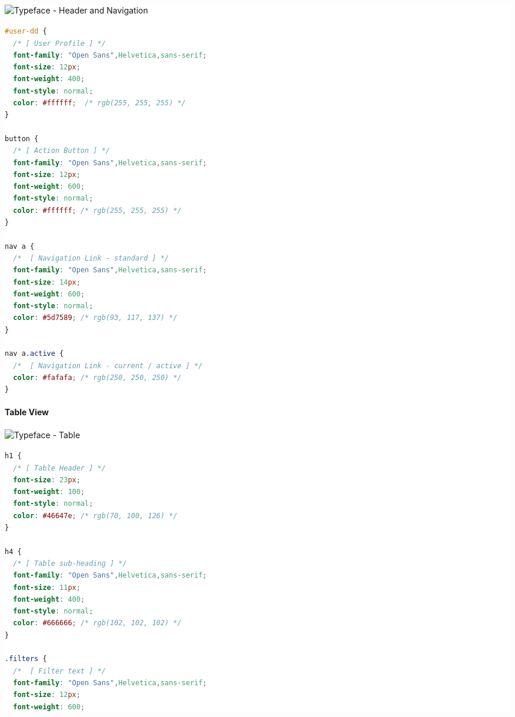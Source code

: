 ![Typeface - Header and Navigation](../../../img/typeface-1.png)

```css
#user-dd {
  /* [ User Profile ] */
  font-family: "Open Sans",Helvetica,sans-serif;
  font-size: 12px;
  font-weight: 400;
  font-style: normal;
  color: #ffffff;  /* rgb(255, 255, 255) */
}

button {
  /* [ Action Button ] */
  font-family: "Open Sans",Helvetica,sans-serif;
  font-size: 12px;
  font-weight: 600;
  font-style: normal;
  color: #ffffff; /* rgb(255, 255, 255) */
}

nav a {
  /*  [ Navigation Link - standard ] */
  font-family: "Open Sans",Helvetica,sans-serif;
  font-size: 14px;
  font-weight: 600;
  font-style: normal;
  color: #5d7589; /* rgb(93,​ 117,​ 137) */
}

nav a.active {
  /*  [ Navigation Link - current / active ] */
  color: #fafafa; /* rgb(250,​ 250,​ 250) */
}

```

#### Table View

![Typeface - Table](../../../img/view-structure-3.png)

```css
h1 {
  /* [ Table Header ] */
  font-size: 23px;
  font-weight: 100;
  font-style: normal;
  color: #46647e; /* rgb(70,​ 100,​ 126) */
}

h4 {
  /* [ Table sub-heading ] */
  font-family: "Open Sans",Helvetica,sans-serif;
  font-size: 11px;
  font-weight: 400;
  font-style: normal;
  color: #666666; /* rgb(102,​ 102,​ 102) */
}

.filters {
  /*  [ Filter text ] */
  font-family: "Open Sans",Helvetica,sans-serif;
  font-size: 12px;
  font-weight: 600;
```